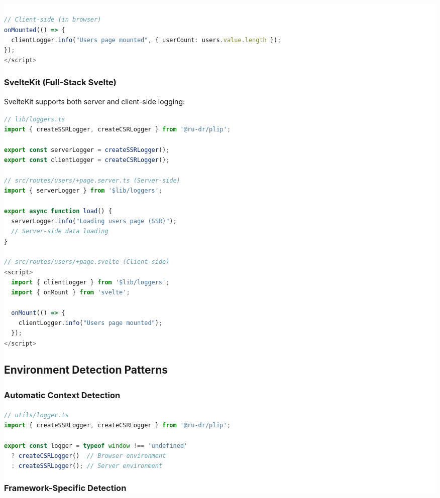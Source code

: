 ```typescript

// Client-side (in browser)
onMounted(() => {
  clientLogger.info("Users page mounted", { userCount: users.value.length });
});
</script>
```

### SvelteKit (Full-Stack Svelte)

SvelteKit supports both server and client-side logging:

```typescript
// lib/loggers.ts
import { createSSRLogger, createCSRLogger } from '@ru-dr/plip';

export const serverLogger = createSSRLogger();
export const clientLogger = createCSRLogger();

// src/routes/users/+page.server.ts (Server-side)
import { serverLogger } from '$lib/loggers';

export async function load() {
  serverLogger.info("Loading users page (SSR)");
  // Server-side data loading
}

// src/routes/users/+page.svelte (Client-side)
<script>
  import { clientLogger } from '$lib/loggers';
  import { onMount } from 'svelte';

  onMount(() => {
    clientLogger.info("Users page mounted");
  });
</script>
```

## Environment Detection Patterns

### Automatic Context Detection

```typescript
// utils/logger.ts
import { createSSRLogger, createCSRLogger } from '@ru-dr/plip';

export const logger = typeof window !== 'undefined' 
  ? createCSRLogger()  // Browser environment
  : createSSRLogger(); // Server environment
```

### Framework-Specific Detection
